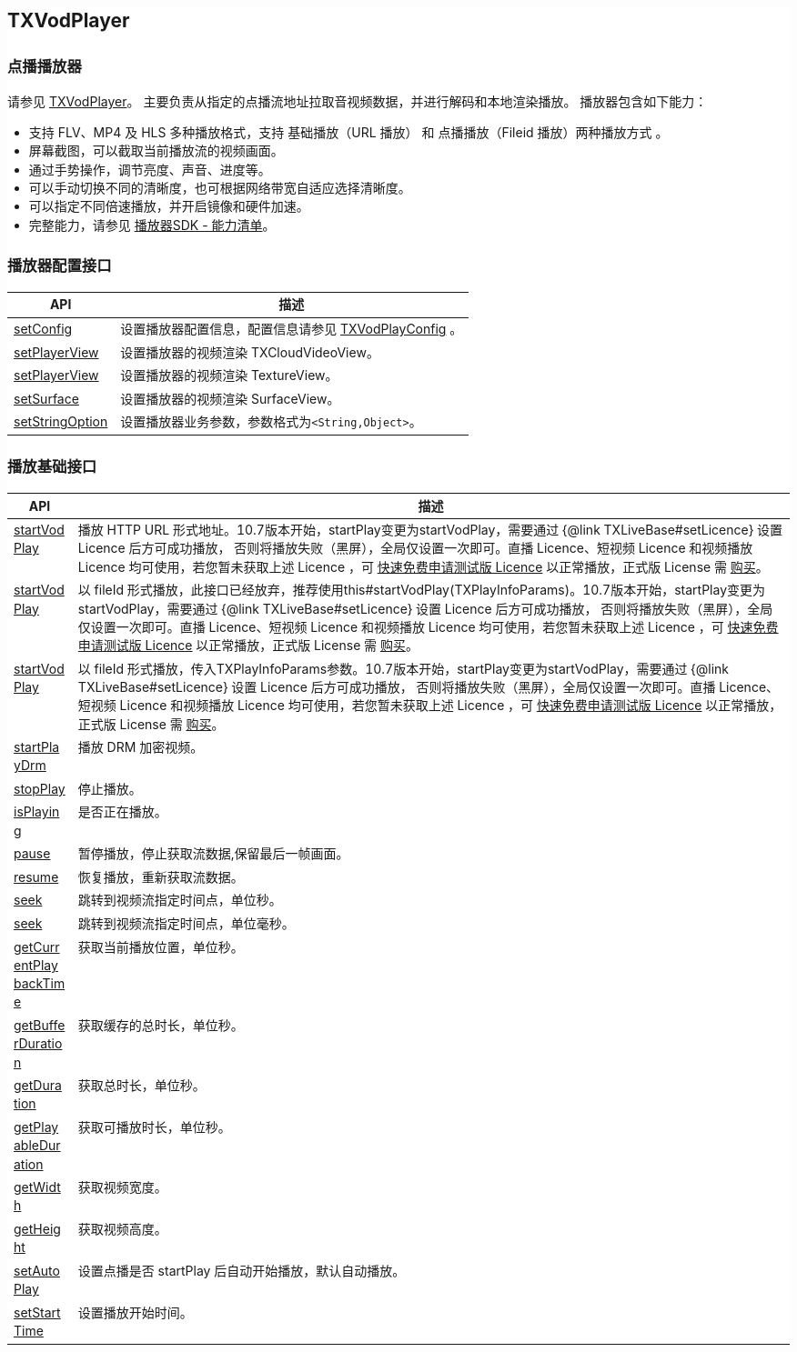 ## TXVodPlayer

### 点播播放器

请参见 [TXVodPlayer](https://liteav.sdk.qcloud.com/doc/api/zh-cn/group__TXVodPlayer__android.html)。
主要负责从指定的点播流地址拉取音视频数据，并进行解码和本地渲染播放。
播放器包含如下能力：

- 支持 FLV、MP4 及 HLS 多种播放格式，支持 基础播放（URL 播放） 和 点播播放（Fileid 播放）两种播放方式 。
- 屏幕截图，可以截取当前播放流的视频画面。
- 通过手势操作，调节亮度、声音、进度等。
- 可以手动切换不同的清晰度，也可根据网络带宽自适应选择清晰度。
- 可以指定不同倍速播放，并开启镜像和硬件加速。
- 完整能力，请参见 [播放器SDK - 能力清单](https://cloud.tencent.com/document/product/881/61375)。

### 播放器配置接口

| API                                                          | 描述                                                         |
| ------------------------------------------------------------ | ------------------------------------------------------------ |
| [setConfig](https://liteav.sdk.qcloud.com/doc/api/zh-cn/group__TXVodPlayer__android.html#ae69bc2dd060217e595c38f0dc819290a) | 设置播放器配置信息，配置信息请参见 [TXVodPlayConfig](https://liteav.sdk.qcloud.com/doc/api/zh-cn/group__TXVodPlayConfig__android.html) 。 |
| [setPlayerView](https://liteav.sdk.qcloud.com/doc/api/zh-cn/group__TXVodPlayer__android.html#a64eefab5bdb76cef17f609560eec5830) | 设置播放器的视频渲染 TXCloudVideoView。                      |
| [setPlayerView](https://liteav.sdk.qcloud.com/doc/api/zh-cn/group__TXVodPlayer__android.html#aeb2f15f370d50b6261b7832f02a0f411) | 设置播放器的视频渲染 TextureView。                           |
| [setSurface](https://liteav.sdk.qcloud.com/doc/api/zh-cn/group__TXVodPlayer__android.html#ac06d94f1ed4ec1441c075e4ba556eb37) | 设置播放器的视频渲染 SurfaceView。                           |
| [setStringOption](https://liteav.sdk.qcloud.com/doc/api/zh-cn/group__TXVodPlayer__android.html#a23eedd175a85f171cb7c34638bab0c45) | 设置播放器业务参数，参数格式为`<String,Object>`。            |

### 播放基础接口  
| API                                                          | 描述                        |
| ------------------------------------------------------------ | --------------------------- |
| [startVodPlay](https://liteav.sdk.qcloud.com/doc/api/zh-cn/group__TXVodPlayer__android.html#af5a7d14ba9434a9f479d34d6a71c0d16)|播放 HTTP URL 形式地址。10.7版本开始，startPlay变更为startVodPlay，需要通过 {@link TXLiveBase#setLicence} 设置 Licence 后方可成功播放， 否则将播放失败（黑屏），全局仅设置一次即可。直播 Licence、短视频 Licence 和视频播放 Licence 均可使用，若您暂未获取上述 Licence ，可 [快速免费申请测试版 Licence](https://cloud.tencent.com/act/event/License) 以正常播放，正式版 License 需 [购买](https://cloud.tencent.com/document/product/881/74588#.E8.B4.AD.E4.B9.B0.E5.B9.B6.E6.96.B0.E5.BB.BA.E6.AD.A3.E5.BC.8F.E7.89.88-license)。|
| [startVodPlay](https://liteav.sdk.qcloud.com/doc/api/zh-cn/group__TXVodPlayer__android.html#a760a6462db2648bb620c865adcc4d01b)|以 fileId 形式播放，此接口已经放弃，推荐使用this#startVodPlay(TXPlayInfoParams)。10.7版本开始，startPlay变更为startVodPlay，需要通过 {@link TXLiveBase#setLicence} 设置 Licence 后方可成功播放， 否则将播放失败（黑屏），全局仅设置一次即可。直播 Licence、短视频 Licence 和视频播放 Licence 均可使用，若您暂未获取上述 Licence ，可 [快速免费申请测试版 Licence](https://cloud.tencent.com/act/event/License) 以正常播放，正式版 License 需 [购买](https://cloud.tencent.com/document/product/881/74588#.E8.B4.AD.E4.B9.B0.E5.B9.B6.E6.96.B0.E5.BB.BA.E6.AD.A3.E5.BC.8F.E7.89.88-license)。|
| [startVodPlay](https://liteav.sdk.qcloud.com/doc/api/zh-cn/group__TXVodPlayer__android.html#a2cfcaf2fd14c2efda481d894101779d1)|以 fileId 形式播放，传入TXPlayInfoParams参数。10.7版本开始，startPlay变更为startVodPlay，需要通过 {@link TXLiveBase#setLicence} 设置 Licence 后方可成功播放， 否则将播放失败（黑屏），全局仅设置一次即可。直播 Licence、短视频 Licence 和视频播放 Licence 均可使用，若您暂未获取上述 Licence ，可 [快速免费申请测试版 Licence](https://cloud.tencent.com/act/event/License) 以正常播放，正式版 License 需 [购买](https://cloud.tencent.com/document/product/881/74588#.E8.B4.AD.E4.B9.B0.E5.B9.B6.E6.96.B0.E5.BB.BA.E6.AD.A3.E5.BC.8F.E7.89.88-license)。|
| [startPlayDrm](https://liteav.sdk.qcloud.com/doc/api/zh-cn/group__TXVodPlayer__android.html#a1e8443952146701507adb219d8b992b1) | 播放 DRM 加密视频。 |
| [stopPlay](https://liteav.sdk.qcloud.com/doc/api/zh-cn/group__TXVodPlayer__android.html#a6abf34bf566c275476b1706593cb0fe1) | 停止播放。 |
| [isPlaying](https://liteav.sdk.qcloud.com/doc/api/zh-cn/group__TXVodPlayer__android.html#ac651fc45a9f04e4db6f258f8cdd7bbcf) | 是否正在播放。      |
| [pause](https://liteav.sdk.qcloud.com/doc/api/zh-cn/group__TXVodPlayer__android.html#a7167f5c196fc5e167bfabde1a730e81d) | 暂停播放，停止获取流数据,保留最后一帧画面。 |
| [resume](https://liteav.sdk.qcloud.com/doc/api/zh-cn/group__TXVodPlayer__android.html#a41de8150eff044a237990c271d57ea27) | 恢复播放，重新获取流数据。 |
| [seek](https://liteav.sdk.qcloud.com/doc/api/zh-cn/group__TXVodPlayer__android.html#a914c54a0122cba5ad78d84f893df8578) | 跳转到视频流指定时间点，单位秒。 |
| [seek](https://liteav.sdk.qcloud.com/doc/api/zh-cn/group__TXVodPlayer__android.html#aa5d7fcf690ac3a1102ffa3c02192674d) | 跳转到视频流指定时间点，单位毫秒。 |
| [getCurrentPlaybackTime](https://liteav.sdk.qcloud.com/doc/api/zh-cn/group__TXVodPlayer__android.html#a128b89dd39053d6d19d262a5f45110cd) | 获取当前播放位置，单位秒。 |
| [getBufferDuration](https://liteav.sdk.qcloud.com/doc/api/zh-cn/group__TXVodPlayer__android.html#acebd6ae9dd87e10c8959a24d3b6d5e7f) | 获取缓存的总时长，单位秒。 |
| [getDuration](https://liteav.sdk.qcloud.com/doc/api/zh-cn/group__TXVodPlayer__android.html#a83ee44393f1e0db930be75b73ff47812) | 获取总时长，单位秒。 |
| [getPlayableDuration](https://liteav.sdk.qcloud.com/doc/api/zh-cn/group__TXVodPlayer__android.html#a37cb584556d48d043b93dfec33c40a97) | 获取可播放时长，单位秒。 |
| [getWidth](https://liteav.sdk.qcloud.com/doc/api/zh-cn/group__TXVodPlayer__android.html#a67a0997183f24da19b776d96c1052998) | 获取视频宽度。 |
| [getHeight](https://liteav.sdk.qcloud.com/doc/api/zh-cn/group__TXVodPlayer__android.html#a07efb2a4e9a982688c8bb3c3f21d1092) | 获取视频高度。 |
| [setAutoPlay](https://liteav.sdk.qcloud.com/doc/api/zh-cn/group__TXVodPlayer__android.html#a5e0e3d950eb3f525634adc7a9f60eab7) | 设置点播是否 startPlay 后自动开始播放，默认自动播放。 |
| [setStartTime](https://liteav.sdk.qcloud.com/doc/api/zh-cn/group__TXVodPlayer__android.html#a8f767f79fb69496cdbc532fced5dff33) | 设置播放开始时间。 |